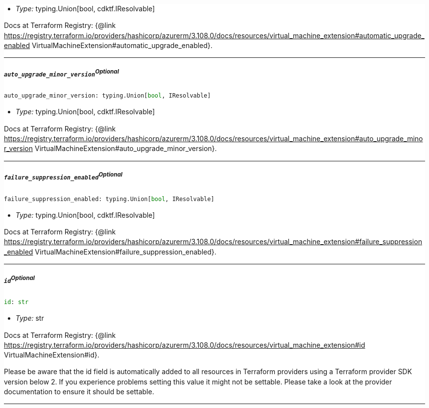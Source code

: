 - *Type:* typing.Union[bool, cdktf.IResolvable]

Docs at Terraform Registry: {@link https://registry.terraform.io/providers/hashicorp/azurerm/3.108.0/docs/resources/virtual_machine_extension#automatic_upgrade_enabled VirtualMachineExtension#automatic_upgrade_enabled}.

---

##### `auto_upgrade_minor_version`<sup>Optional</sup> <a name="auto_upgrade_minor_version" id="@cdktf/provider-azurerm.virtualMachineExtension.VirtualMachineExtensionConfig.property.autoUpgradeMinorVersion"></a>

```python
auto_upgrade_minor_version: typing.Union[bool, IResolvable]
```

- *Type:* typing.Union[bool, cdktf.IResolvable]

Docs at Terraform Registry: {@link https://registry.terraform.io/providers/hashicorp/azurerm/3.108.0/docs/resources/virtual_machine_extension#auto_upgrade_minor_version VirtualMachineExtension#auto_upgrade_minor_version}.

---

##### `failure_suppression_enabled`<sup>Optional</sup> <a name="failure_suppression_enabled" id="@cdktf/provider-azurerm.virtualMachineExtension.VirtualMachineExtensionConfig.property.failureSuppressionEnabled"></a>

```python
failure_suppression_enabled: typing.Union[bool, IResolvable]
```

- *Type:* typing.Union[bool, cdktf.IResolvable]

Docs at Terraform Registry: {@link https://registry.terraform.io/providers/hashicorp/azurerm/3.108.0/docs/resources/virtual_machine_extension#failure_suppression_enabled VirtualMachineExtension#failure_suppression_enabled}.

---

##### `id`<sup>Optional</sup> <a name="id" id="@cdktf/provider-azurerm.virtualMachineExtension.VirtualMachineExtensionConfig.property.id"></a>

```python
id: str
```

- *Type:* str

Docs at Terraform Registry: {@link https://registry.terraform.io/providers/hashicorp/azurerm/3.108.0/docs/resources/virtual_machine_extension#id VirtualMachineExtension#id}.

Please be aware that the id field is automatically added to all resources in Terraform providers using a Terraform provider SDK version below 2.
If you experience problems setting this value it might not be settable. Please take a look at the provider documentation to ensure it should be settable.

---